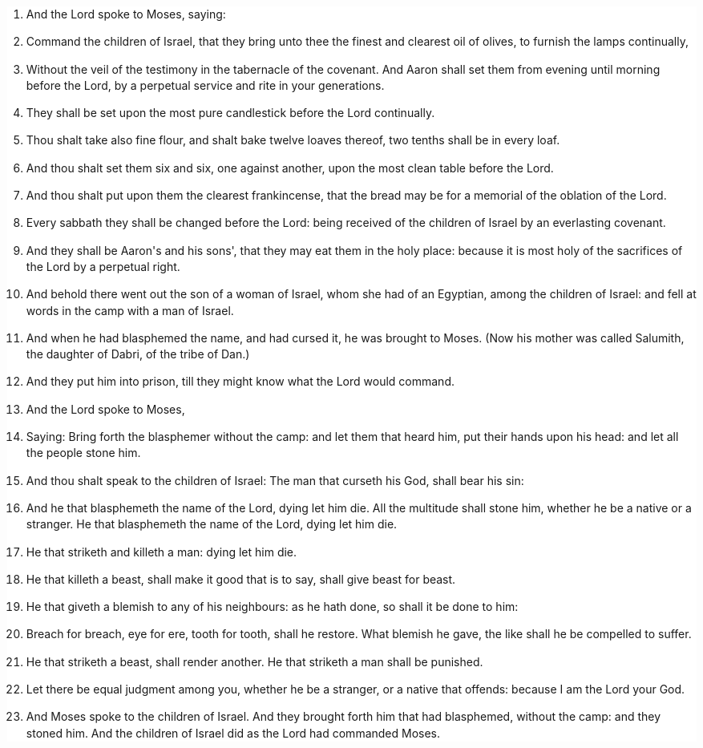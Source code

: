 1. And the Lord spoke to Moses, saying:

2. Command the children of Israel, that they bring unto thee the finest and clearest oil of olives, to furnish the lamps continually,

3. Without the veil of the testimony in the tabernacle of the covenant. And Aaron shall set them from evening until morning before the Lord, by a perpetual service and rite in your generations.

4. They shall be set upon the most pure candlestick before the Lord continually.

5. Thou shalt take also fine flour, and shalt bake twelve loaves thereof, two tenths shall be in every loaf.

6. And thou shalt set them six and six, one against another, upon the most clean table before the Lord.

7. And thou shalt put upon them the clearest frankincense, that the bread may be for a memorial of the oblation of the Lord.

8. Every sabbath they shall be changed before the Lord: being received of the children of Israel by an everlasting covenant.

9. And they shall be Aaron's and his sons', that they may eat them in the holy place: because it is most holy of the sacrifices of the Lord by a perpetual right.

10. And behold there went out the son of a woman of Israel, whom she had of an Egyptian, among the children of Israel: and fell at words in the camp with a man of Israel.

11. And when he had blasphemed the name, and had cursed it, he was brought to Moses. (Now his mother was called Salumith, the daughter of Dabri, of the tribe of Dan.)

12. And they put him into prison, till they might know what the Lord would command.

13. And the Lord spoke to Moses,

14. Saying: Bring forth the blasphemer without the camp: and let them that heard him, put their hands upon his head: and let all the people stone him.

15. And thou shalt speak to the children of Israel: The man that curseth his God, shall bear his sin:

16. And he that blasphemeth the name of the Lord, dying let him die. All the multitude shall stone him, whether he be a native or a stranger. He that blasphemeth the name of the Lord, dying let him die.

17. He that striketh and killeth a man: dying let him die.

18. He that killeth a beast, shall make it good that is to say, shall give beast for beast.

19. He that giveth a blemish to any of his neighbours: as he hath done, so shall it be done to him:

20. Breach for breach, eye for ere, tooth for tooth, shall he restore. What blemish he gave, the like shall he be compelled to suffer.

21. He that striketh a beast, shall render another. He that striketh a man shall be punished.

22. Let there be equal judgment among you, whether he be a stranger, or a native that offends: because I am the Lord your God.

23. And Moses spoke to the children of Israel. And they brought forth him that had blasphemed, without the camp: and they stoned him. And the children of Israel did as the Lord had commanded Moses. 
